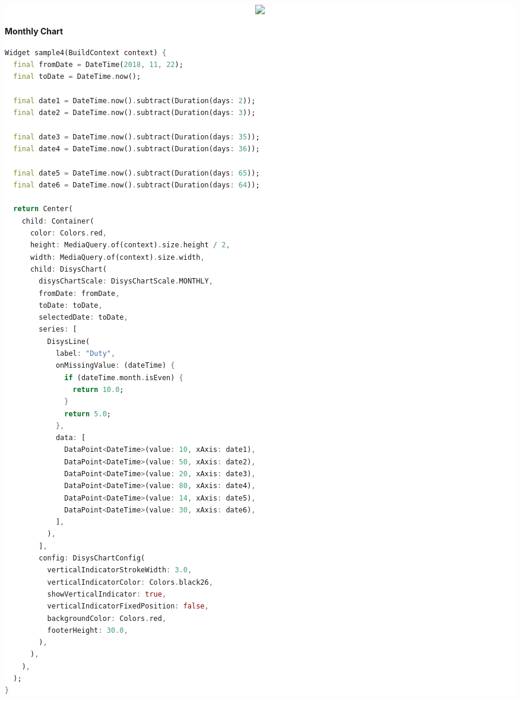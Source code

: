 <p align="center">
  <img src="https://media.giphy.com/media/1gdqUZAXlHpJfFpyqj/giphy.gif">
</p>

**Monthly Chart**

```dart
Widget sample4(BuildContext context) {
  final fromDate = DateTime(2018, 11, 22);
  final toDate = DateTime.now();

  final date1 = DateTime.now().subtract(Duration(days: 2));
  final date2 = DateTime.now().subtract(Duration(days: 3));

  final date3 = DateTime.now().subtract(Duration(days: 35));
  final date4 = DateTime.now().subtract(Duration(days: 36));

  final date5 = DateTime.now().subtract(Duration(days: 65));
  final date6 = DateTime.now().subtract(Duration(days: 64));

  return Center(
    child: Container(
      color: Colors.red,
      height: MediaQuery.of(context).size.height / 2,
      width: MediaQuery.of(context).size.width,
      child: DisysChart(
        disysChartScale: DisysChartScale.MONTHLY,
        fromDate: fromDate,
        toDate: toDate,
        selectedDate: toDate,
        series: [
          DisysLine(
            label: "Duty",
            onMissingValue: (dateTime) {
              if (dateTime.month.isEven) {
                return 10.0;
              }
              return 5.0;
            },
            data: [
              DataPoint<DateTime>(value: 10, xAxis: date1),
              DataPoint<DateTime>(value: 50, xAxis: date2),
              DataPoint<DateTime>(value: 20, xAxis: date3),
              DataPoint<DateTime>(value: 80, xAxis: date4),
              DataPoint<DateTime>(value: 14, xAxis: date5),
              DataPoint<DateTime>(value: 30, xAxis: date6),
            ],
          ),
        ],
        config: DisysChartConfig(
          verticalIndicatorStrokeWidth: 3.0,
          verticalIndicatorColor: Colors.black26,
          showVerticalIndicator: true,
          verticalIndicatorFixedPosition: false,
          backgroundColor: Colors.red,
          footerHeight: 30.0,
        ),
      ),
    ),
  );
}
```
